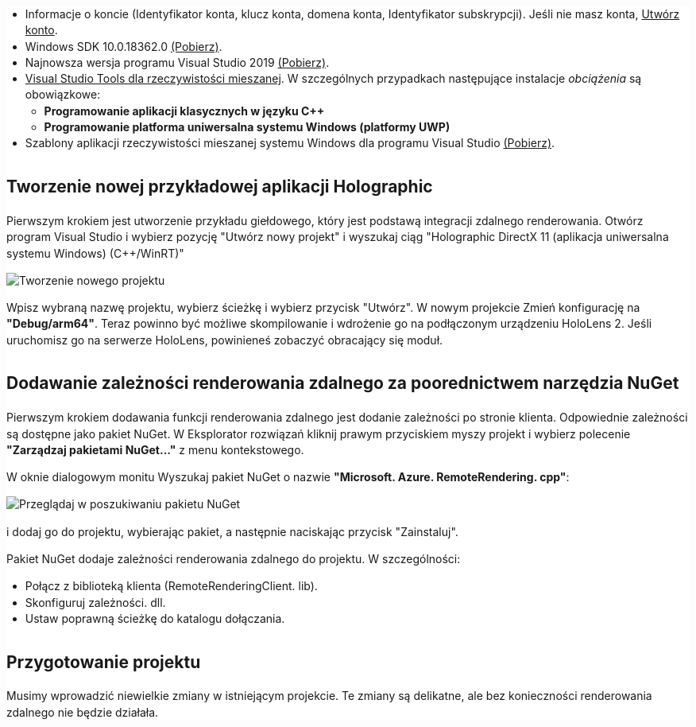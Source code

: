 * Informacje o koncie (Identyfikator konta, klucz konta, domena konta, Identyfikator subskrypcji). Jeśli nie masz konta, [Utwórz konto](../../../how-tos/create-an-account.md).
* Windows SDK 10.0.18362.0 [(Pobierz)](https://developer.microsoft.com/windows/downloads/windows-10-sdk).
* Najnowsza wersja programu Visual Studio 2019 [(Pobierz)](https://visualstudio.microsoft.com/vs/older-downloads/).
* [Visual Studio Tools dla rzeczywistości mieszanej](/windows/mixed-reality/install-the-tools). W szczególnych przypadkach następujące instalacje *obciążenia* są obowiązkowe:
  * **Programowanie aplikacji klasycznych w języku C++**
  * **Programowanie platforma uniwersalna systemu Windows (platformy UWP)**
* Szablony aplikacji rzeczywistości mieszanej systemu Windows dla programu Visual Studio [(Pobierz)](https://marketplace.visualstudio.com/items?itemName=WindowsMixedRealityteam.WindowsMixedRealityAppTemplatesVSIX).

## <a name="create-a-new-holographic-app-sample"></a>Tworzenie nowej przykładowej aplikacji Holographic

Pierwszym krokiem jest utworzenie przykładu giełdowego, który jest podstawą integracji zdalnego renderowania. Otwórz program Visual Studio i wybierz pozycję "Utwórz nowy projekt" i wyszukaj ciąg "Holographic DirectX 11 (aplikacja uniwersalna systemu Windows) (C++/WinRT)"

![Tworzenie nowego projektu](media/new-project-wizard.png)

Wpisz wybraną nazwę projektu, wybierz ścieżkę i wybierz przycisk "Utwórz".
W nowym projekcie Zmień konfigurację na **"Debug/arm64"**. Teraz powinno być możliwe skompilowanie i wdrożenie go na podłączonym urządzeniu HoloLens 2. Jeśli uruchomisz go na serwerze HoloLens, powinieneś zobaczyć obracający się moduł.

## <a name="add-remote-rendering-dependencies-through-nuget"></a>Dodawanie zależności renderowania zdalnego za poorednictwem narzędzia NuGet

Pierwszym krokiem dodawania funkcji renderowania zdalnego jest dodanie zależności po stronie klienta. Odpowiednie zależności są dostępne jako pakiet NuGet.
W Eksplorator rozwiązań kliknij prawym przyciskiem myszy projekt i wybierz polecenie **"Zarządzaj pakietami NuGet..."** z menu kontekstowego.

W oknie dialogowym monitu Wyszukaj pakiet NuGet o nazwie **"Microsoft. Azure. RemoteRendering. cpp"**:

![Przeglądaj w poszukiwaniu pakietu NuGet](media/add-nuget.png)

i dodaj go do projektu, wybierając pakiet, a następnie naciskając przycisk "Zainstaluj".

Pakiet NuGet dodaje zależności renderowania zdalnego do projektu. W szczególności:
* Połącz z biblioteką klienta (RemoteRenderingClient. lib).
* Skonfiguruj zależności. dll.
* Ustaw poprawną ścieżkę do katalogu dołączania.

## <a name="project-preparation"></a>Przygotowanie projektu

Musimy wprowadzić niewielkie zmiany w istniejącym projekcie. Te zmiany są delikatne, ale bez konieczności renderowania zdalnego nie będzie działała.
